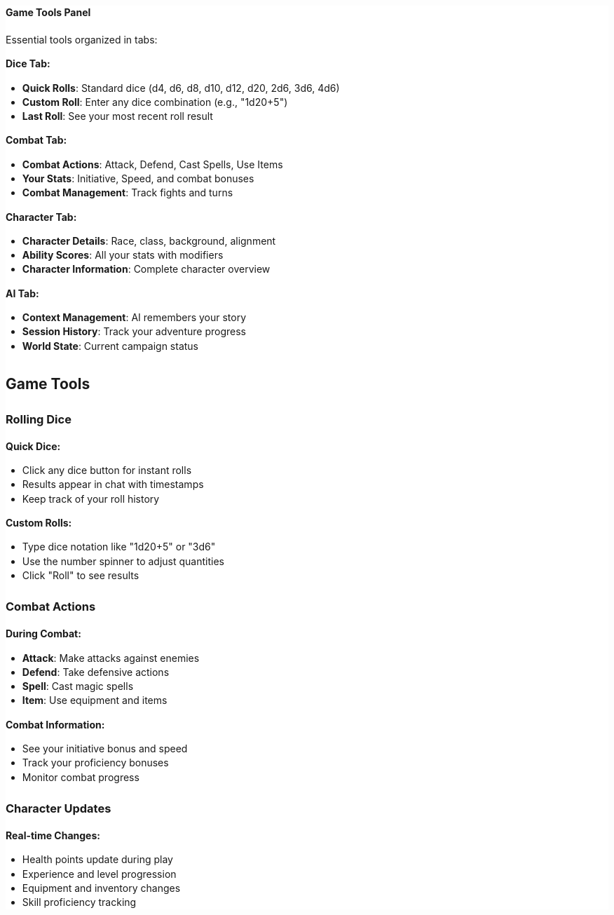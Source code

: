 #### Game Tools Panel
Essential tools organized in tabs:

**Dice Tab:**
- **Quick Rolls**: Standard dice (d4, d6, d8, d10, d12, d20, 2d6, 3d6, 4d6)
- **Custom Roll**: Enter any dice combination (e.g., "1d20+5")
- **Last Roll**: See your most recent roll result

**Combat Tab:**
- **Combat Actions**: Attack, Defend, Cast Spells, Use Items
- **Your Stats**: Initiative, Speed, and combat bonuses
- **Combat Management**: Track fights and turns

**Character Tab:**
- **Character Details**: Race, class, background, alignment
- **Ability Scores**: All your stats with modifiers
- **Character Information**: Complete character overview

**AI Tab:**
- **Context Management**: AI remembers your story
- **Session History**: Track your adventure progress
- **World State**: Current campaign status

## Game Tools

### Rolling Dice
**Quick Dice:**
- Click any dice button for instant rolls
- Results appear in chat with timestamps
- Keep track of your roll history

**Custom Rolls:**
- Type dice notation like "1d20+5" or "3d6"
- Use the number spinner to adjust quantities
- Click "Roll" to see results

### Combat Actions
**During Combat:**
- **Attack**: Make attacks against enemies
- **Defend**: Take defensive actions
- **Spell**: Cast magic spells
- **Item**: Use equipment and items

**Combat Information:**
- See your initiative bonus and speed
- Track your proficiency bonuses
- Monitor combat progress

### Character Updates
**Real-time Changes:**
- Health points update during play
- Experience and level progression
- Equipment and inventory changes
- Skill proficiency tracking
